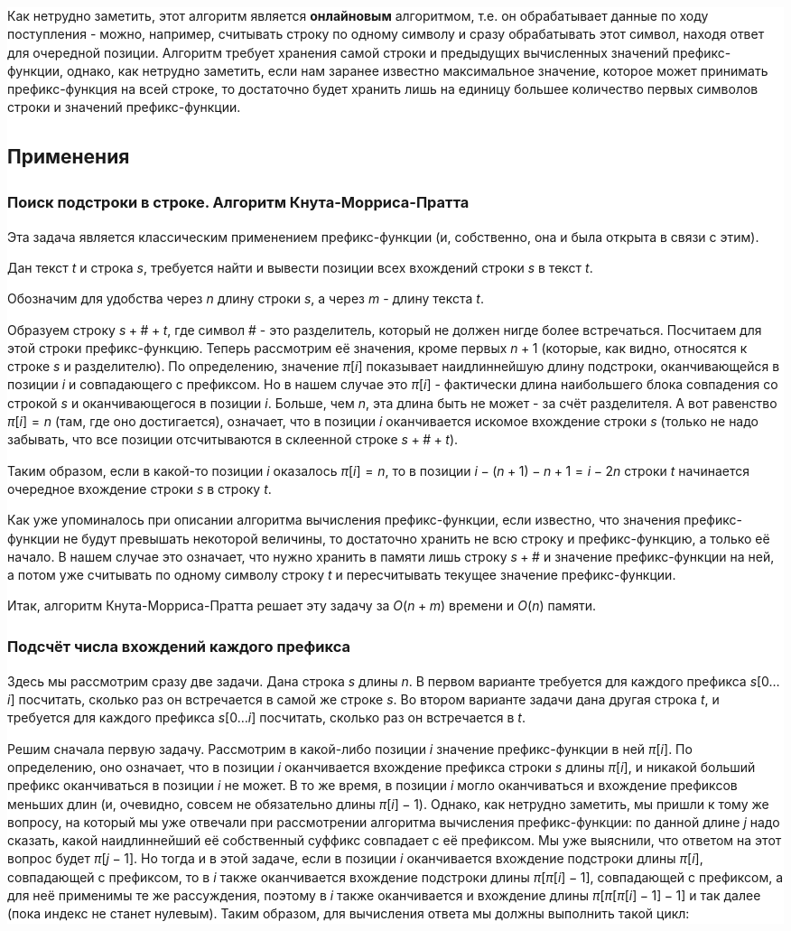 Как нетрудно заметить, этот алгоритм является **онлайновым** алгоритмом, т.е. он обрабатывает данные по ходу поступления - можно, например, считывать строку по одному символу и сразу обрабатывать этот символ, находя ответ для очередной позиции. Алгоритм требует хранения самой строки и предыдущих вычисленных значений префикс-функции, однако, как нетрудно заметить, если нам заранее известно максимальное значение, которое может принимать префикс-функция на всей строке, то достаточно будет хранить лишь на единицу большее количество первых символов строки и значений префикс-функции.

## Применения

### Поиск подстроки в строке. Алгоритм Кнута-Морриса-Пратта

Эта задача является классическим применением префикс-функции (и, собственно, она и была открыта в связи с этим).

Дан текст $t$ и строка $s$, требуется найти и вывести позиции всех вхождений строки $s$ в текст $t$.

Обозначим для удобства через $n$ длину строки $s$, а через $m$ - длину текста $t$.

Образуем строку $s + \# + t$, где символ $\#$ - это разделитель, который не должен нигде более встречаться. Посчитаем для этой строки префикс-функцию. Теперь рассмотрим её значения, кроме первых $n+1$ (которые, как видно, относятся к строке $s$ и разделителю). По определению, значение $\pi[i]$ показывает наидлиннейшую длину подстроки, оканчивающейся в позиции $i$ и совпадающего с префиксом. Но в нашем случае это $\pi[i]$ - фактически длина наибольшего блока совпадения со строкой $s$ и оканчивающегося в позиции $i$. Больше, чем $n$, эта длина быть не может - за счёт разделителя. А вот равенство $\pi[i] = n$ (там, где оно достигается), означает, что в позиции $i$ оканчивается искомое вхождение строки $s$ (только не надо забывать, что все позиции отсчитываются в склеенной строке $s+\#+t$).

Таким образом, если в какой-то позиции $i$ оказалось $\pi[i] = n$, то в позиции $i - (n + 1) - n + 1 = i - 2 n$ строки $t$ начинается очередное вхождение строки $s$ в строку $t$.

Как уже упоминалось при описании алгоритма вычисления префикс-функции, если известно, что значения префикс-функции не будут превышать некоторой величины, то достаточно хранить не всю строку и префикс-функцию, а только её начало. В нашем случае это означает, что нужно хранить в памяти лишь строку $s + \#$ и значение префикс-функции на ней, а потом уже считывать по одному символу строку $t$ и пересчитывать текущее значение префикс-функции.

Итак, алгоритм Кнута-Морриса-Пратта решает эту задачу за $O(n+m)$ времени и $O(n)$ памяти.

### Подсчёт числа вхождений каждого префикса

Здесь мы рассмотрим сразу две задачи. Дана строка $s$ длины $n$. В первом варианте требуется для каждого префикса $s[0 \ldots i]$ посчитать, сколько раз он встречается в самой же строке $s$. Во втором варианте задачи дана другая строка $t$, и требуется для каждого префикса $s[0 \ldots i]$ посчитать, сколько раз он встречается в $t$.

Решим сначала первую задачу. Рассмотрим в какой-либо позиции $i$ значение префикс-функции в ней $\pi[i]$. По определению, оно означает, что в позиции $i$ оканчивается вхождение префикса строки $s$ длины $\pi[i]$, и никакой больший префикс оканчиваться в позиции $i$ не может. В то же время, в позиции $i$ могло оканчиваться и вхождение префиксов меньших длин (и, очевидно, совсем не обязательно длины $\pi[i]-1$). Однако, как нетрудно заметить, мы пришли к тому же вопросу, на который мы уже отвечали при рассмотрении алгоритма вычисления префикс-функции: по данной длине $j$ надо сказать, какой наидлиннейший её собственный суффикс совпадает с её префиксом. Мы уже выяснили, что ответом на этот вопрос будет $\pi[j-1]$. Но тогда и в этой задаче, если в позиции $i$ оканчивается вхождение подстроки длины $\pi[i]$, совпадающей с префиксом, то в $i$ также оканчивается вхождение подстроки длины $\pi[\pi[i]-1]$, совпадающей с префиксом, а для неё применимы те же рассуждения, поэтому в $i$ также оканчивается и вхождение длины $\pi[\pi[\pi[i]-1]-1]$ и так далее (пока индекс не станет нулевым). Таким образом, для вычисления ответа мы должны выполнить такой цикл:
